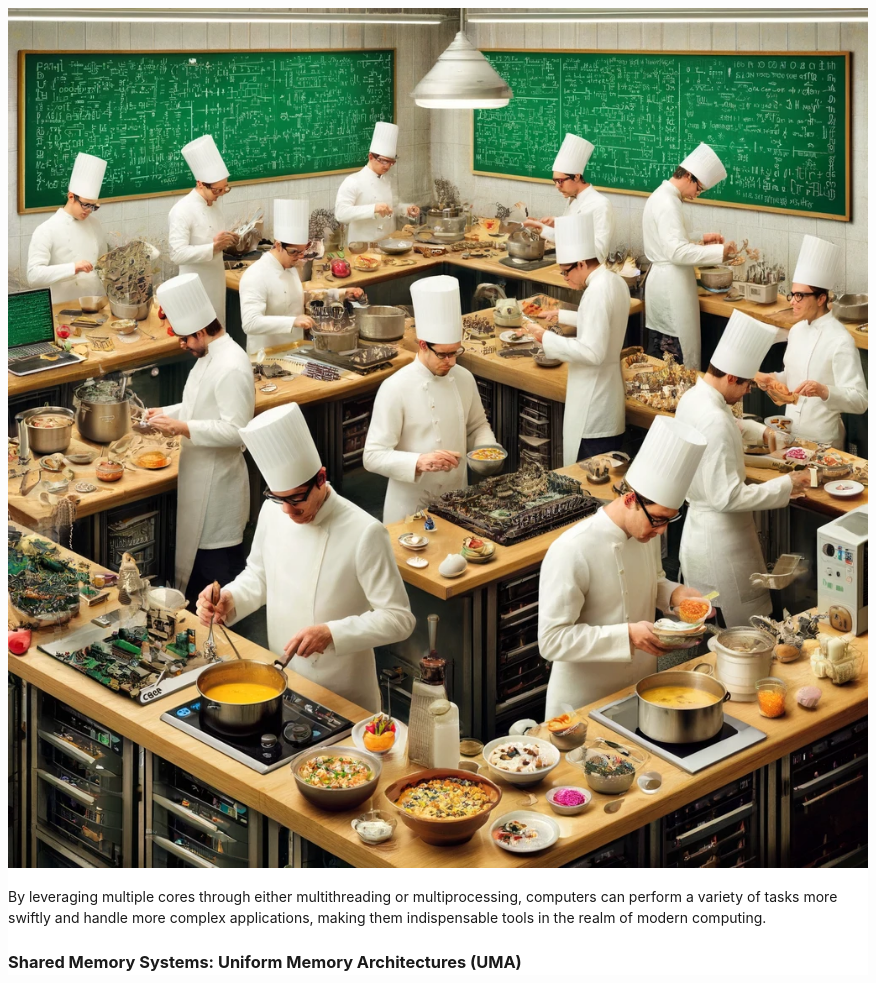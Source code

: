 ![Many hands make light work](threaded_chef.png)


By leveraging multiple cores through either multithreading or multiprocessing,
computers can perform a variety of tasks more swiftly and handle more complex
applications, making them indispensable tools in the realm of modern computing.

### Shared Memory Systems: Uniform Memory Architectures (UMA)
